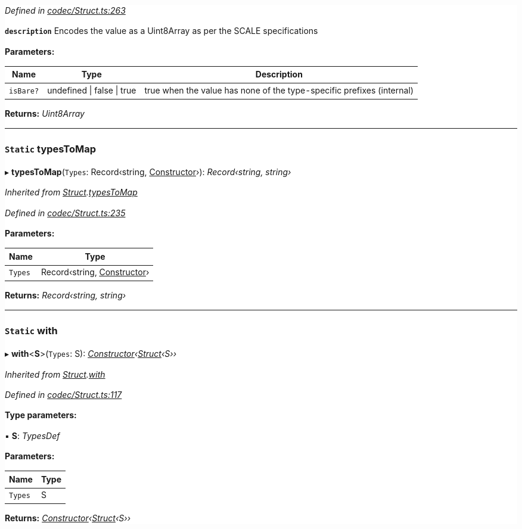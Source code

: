*Defined in [codec/Struct.ts:263](https://github.com/polkadot-js/api/blob/f080d6ed1c/packages/types/src/codec/Struct.ts#L263)*

**`description`** Encodes the value as a Uint8Array as per the SCALE specifications

**Parameters:**

Name | Type | Description |
------ | ------ | ------ |
`isBare?` | undefined &#124; false &#124; true | true when the value has none of the type-specific prefixes (internal)  |

**Returns:** *Uint8Array*

___

### `Static` typesToMap

▸ **typesToMap**(`Types`: Record‹string, [Constructor](_types_.constructor.md)›): *Record‹string, string›*

*Inherited from [Struct](../classes/_codec_struct_.struct.md).[typesToMap](../classes/_codec_struct_.struct.md#static-typestomap)*

*Defined in [codec/Struct.ts:235](https://github.com/polkadot-js/api/blob/f080d6ed1c/packages/types/src/codec/Struct.ts#L235)*

**Parameters:**

Name | Type |
------ | ------ |
`Types` | Record‹string, [Constructor](_types_.constructor.md)› |

**Returns:** *Record‹string, string›*

___

### `Static` with

▸ **with**<**S**>(`Types`: S): *[Constructor](_types_.constructor.md)‹[Struct](../classes/_codec_struct_.struct.md)‹S››*

*Inherited from [Struct](../classes/_codec_struct_.struct.md).[with](../classes/_codec_struct_.struct.md#static-with)*

*Defined in [codec/Struct.ts:117](https://github.com/polkadot-js/api/blob/f080d6ed1c/packages/types/src/codec/Struct.ts#L117)*

**Type parameters:**

▪ **S**: *TypesDef*

**Parameters:**

Name | Type |
------ | ------ |
`Types` | S |

**Returns:** *[Constructor](_types_.constructor.md)‹[Struct](../classes/_codec_struct_.struct.md)‹S››*
